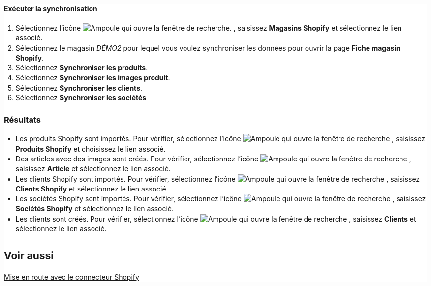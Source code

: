 #### Exécuter la synchronisation

1. Sélectionnez l’icône ![Ampoule qui ouvre la fenêtre de recherche.](../media/ui-search/search_small.png "Dites-moi ce que vous voulez faire") , saisissez **Magasins Shopify** et sélectionnez le lien associé.
2. Sélectionnez le magasin *DÉMO2* pour lequel vous voulez synchroniser les données pour ouvrir la page **Fiche magasin Shopify**.
3. Sélectionnez **Synchroniser les produits**.
4. Sélectionnez **Synchroniser les images produit**.
5. Sélectionnez **Synchroniser les clients**.
6. Sélectionnez **Synchroniser les sociétés**

### Résultats

* Les produits Shopify sont importés. Pour vérifier, sélectionnez l’icône ![Ampoule qui ouvre la fenêtre de recherche](../media/ui-search/search_small.png "Dites-moi ce que vous voulez faire") , saisissez **Produits Shopify** et choisissez le lien associé.
* Des articles avec des images sont créés. Pour vérifier, sélectionnez l’icône ![Ampoule qui ouvre la fenêtre de recherche](../media/ui-search/search_small.png "Dites-moi ce que vous voulez faire") , saisissez **Article** et sélectionnez le lien associé.
* Les clients Shopify sont importés. Pour vérifier, sélectionnez l’icône ![Ampoule qui ouvre la fenêtre de recherche](../media/ui-search/search_small.png "Dites-moi ce que vous voulez faire") , saisissez **Clients Shopify** et sélectionnez le lien associé.
* Les sociétés Shopify sont importés. Pour vérifier, sélectionnez l’icône ![Ampoule qui ouvre la fenêtre de recherche](../media/ui-search/search_small.png "Dites-moi ce que vous voulez faire") , saisissez **Sociétés Shopify** et sélectionnez le lien associé.
* Les clients sont créés. Pour vérifier, sélectionnez l’icône ![Ampoule qui ouvre la fenêtre de recherche](../media/ui-search/search_small.png "Dites-moi ce que vous voulez faire") , saisissez **Clients** et sélectionnez le lien associé.


## Voir aussi

[Mise en route avec le connecteur Shopify](get-started.md)  
